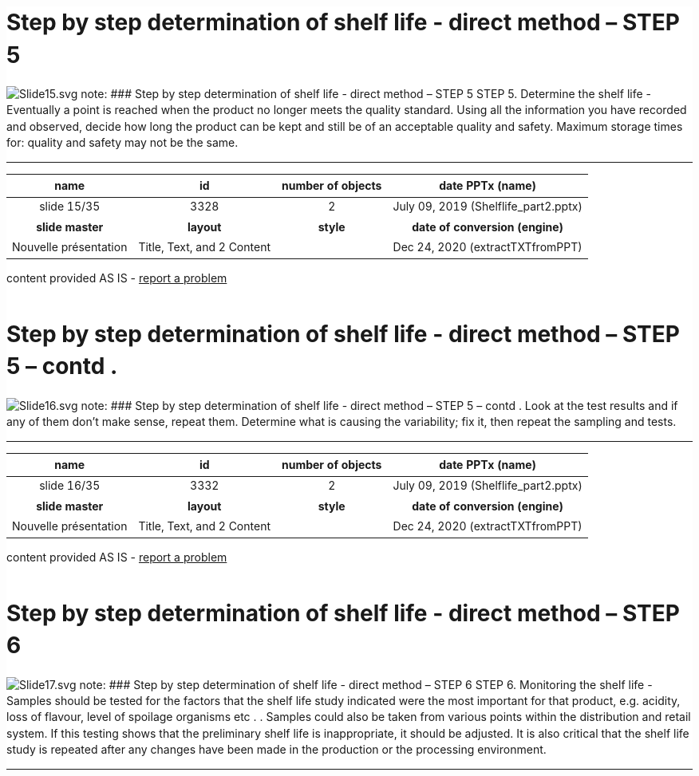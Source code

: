 # Step by step determination of shelf life - direct method – STEP 5
![Slide15.svg](./src_shelflife_part2/Slide15.svg  "slide 15 of 35") 
note: ### Step by step determination of shelf life - direct method – STEP 5
STEP 5. Determine the shelf life - Eventually a point is reached when the product no longer meets the quality standard. Using all the information you have recorded and observed, decide how long the product can be kept and still be of an acceptable quality and safety. Maximum storage times for: quality and safety may not be the same.

---
|     **name**     |   **id**   | **number of objects** |      **date PPTx (name)**       |
| :--------------: | :--------: | :-------------------: | :-----------------------------: |
|        slide 15/35        |     3328     |          2           |            July 09, 2019 (Shelflife_part2.pptx)            |
| **slide master** | **layout** |       **style**       | **date of conversion (engine)** |
|        Nouvelle présentation        |     Title, Text, and 2 Content     |                     |             Dec 24, 2020 (extractTXTfromPPT)             |


content provided AS IS - [report a problem](mailto:olivier.vitrac@agroparistech.fr)

# Step by step determination of shelf life - direct method – STEP 5 – contd .
![Slide16.svg](./src_shelflife_part2/Slide16.svg  "slide 16 of 35") 
note: ### Step by step determination of shelf life - direct method – STEP 5 – contd .
Look at the test results and if any of them don’t make sense, repeat them. Determine what is causing the variability; fix it, then repeat the sampling and tests.

---
|     **name**     |   **id**   | **number of objects** |      **date PPTx (name)**       |
| :--------------: | :--------: | :-------------------: | :-----------------------------: |
|        slide 16/35        |     3332     |          2           |            July 09, 2019 (Shelflife_part2.pptx)            |
| **slide master** | **layout** |       **style**       | **date of conversion (engine)** |
|        Nouvelle présentation        |     Title, Text, and 2 Content     |                     |             Dec 24, 2020 (extractTXTfromPPT)             |


content provided AS IS - [report a problem](mailto:olivier.vitrac@agroparistech.fr)

# Step by step determination of shelf life - direct method – STEP 6
![Slide17.svg](./src_shelflife_part2/Slide17.svg  "slide 17 of 35") 
note: ### Step by step determination of shelf life - direct method – STEP 6
STEP 6. Monitoring the shelf life - Samples should be tested for the factors that the shelf life study indicated were the most important for that product, e.g. acidity, loss of flavour, level of spoilage organisms etc . . Samples could also be taken from various points within the distribution and retail system. If this testing shows that the preliminary shelf life is inappropriate, it should be adjusted. It is also critical that the shelf life study is repeated after any changes have been made in the production or the processing environment.

---